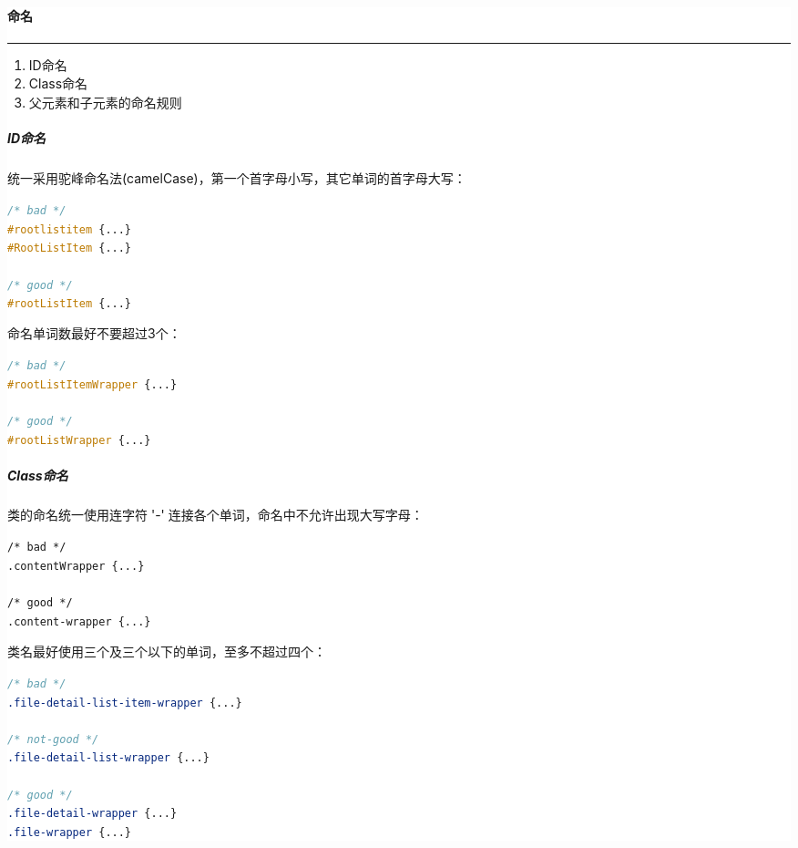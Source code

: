 #### 命名
---------------------------------

1. ID命名  
2. Class命名  
3. 父元素和子元素的命名规则  

##### ID命名  

统一采用驼峰命名法(camelCase)，第一个首字母小写，其它单词的首字母大写：  

```scss
/* bad */
#rootlistitem {...}
#RootListItem {...}

/* good */
#rootListItem {...}
```

命名单词数最好不要超过3个：  

```scss
/* bad */
#rootListItemWrapper {...}

/* good */
#rootListWrapper {...}
```

##### Class命名  

类的命名统一使用连字符 '-' 连接各个单词，命名中不允许出现大写字母：  

```
/* bad */
.contentWrapper {...}

/* good */
.content-wrapper {...}
```

类名最好使用三个及三个以下的单词，至多不超过四个：  

```scss
/* bad */
.file-detail-list-item-wrapper {...}

/* not-good */
.file-detail-list-wrapper {...}

/* good */
.file-detail-wrapper {...}
.file-wrapper {...}

```
